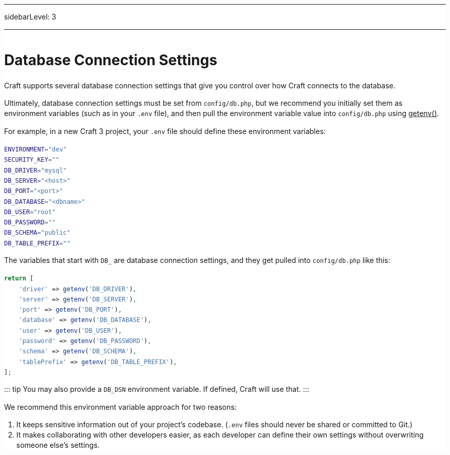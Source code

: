 - - -
sidebarLevel: 3
- - -
# Database Connection Settings

Craft supports several database connection settings that give you control over how Craft connects to the database.

Ultimately, database connection settings must be set from  `config/db.php`, but we recommend you initially set them as environment variables (such as in your `.env` file), and then pull the environment variable value into `config/db.php` using [getenv()](http://php.net/manual/en/function.getenv.php).

For example, in a new Craft 3 project, your `.env` file should define these environment variables:

```bash
ENVIRONMENT="dev"
SECURITY_KEY=""
DB_DRIVER="mysql"
DB_SERVER="<host>"
DB_PORT="<port>"
DB_DATABASE="<dbname>"
DB_USER="root"
DB_PASSWORD=""
DB_SCHEMA="public"
DB_TABLE_PREFIX=""
```

The variables that start with `DB_` are database connection settings, and they get pulled into `config/db.php` like this:

```php
return [
    'driver' => getenv('DB_DRIVER'),
    'server' => getenv('DB_SERVER'),
    'port' => getenv('DB_PORT'),
    'database' => getenv('DB_DATABASE'),
    'user' => getenv('DB_USER'),
    'password' => getenv('DB_PASSWORD'),
    'schema' => getenv('DB_SCHEMA'),
    'tablePrefix' => getenv('DB_TABLE_PREFIX'),
];
```

::: tip
You may also provide a `DB_DSN` environment variable. If defined, Craft will use that.
:::

We recommend this environment variable approach for two reasons:

1. It keeps sensitive information out of your project’s codebase. (`.env` files should never be shared or committed to Git.)
2. It makes collaborating with other developers easier, as each developer can define their own settings without overwriting someone else’s settings.
